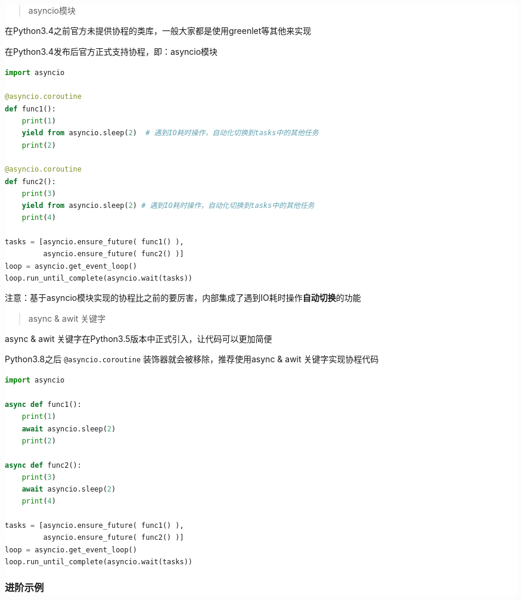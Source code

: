 > asyncio模块

在Python3.4之前官方未提供协程的类库，一般大家都是使用greenlet等其他来实现

在Python3.4发布后官方正式支持协程，即：asyncio模块

```python
import asyncio

@asyncio.coroutine
def func1():
    print(1)
    yield from asyncio.sleep(2)  # 遇到IO耗时操作，自动化切换到tasks中的其他任务
    print(2)
    
@asyncio.coroutine
def func2():
    print(3)
    yield from asyncio.sleep(2) # 遇到IO耗时操作，自动化切换到tasks中的其他任务
    print(4)

tasks = [asyncio.ensure_future( func1() ),
         asyncio.ensure_future( func2() )]
loop = asyncio.get_event_loop()
loop.run_until_complete(asyncio.wait(tasks))
```

注意：基于asyncio模块实现的协程比之前的要厉害，内部集成了遇到IO耗时操作**自动切换**的功能 

> async & awit 关键字

async & awit 关键字在Python3.5版本中正式引入，让代码可以更加简便

Python3.8之后 `@asyncio.coroutine` 装饰器就会被移除，推荐使用async & awit 关键字实现协程代码

```python
import asyncio

async def func1():
    print(1)
    await asyncio.sleep(2)
    print(2)
    
async def func2():
    print(3)
    await asyncio.sleep(2)
    print(4)
    
tasks = [asyncio.ensure_future( func1() ),
         asyncio.ensure_future( func2() )]
loop = asyncio.get_event_loop()
loop.run_until_complete(asyncio.wait(tasks))
```

### 进阶示例
